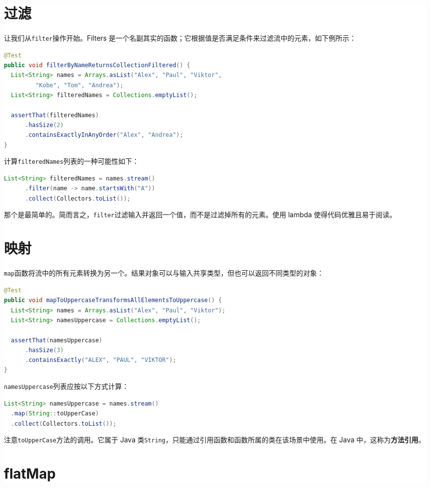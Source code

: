 # 过滤

让我们从`filter`操作开始。Filters 是一个名副其实的函数；它根据值是否满足条件来过滤流中的元素，如下例所示：

```java
@Test
public void filterByNameReturnsCollectionFiltered() {
  List<String> names = Arrays.asList("Alex", "Paul", "Viktor",
         "Kobe", "Tom", "Andrea");
  List<String> filteredNames = Collections.emptyList();

  assertThat(filteredNames)
      .hasSize(2)
      .containsExactlyInAnyOrder("Alex", "Andrea");
}
```

计算`filteredNames`列表的一种可能性如下：

```java
List<String> filteredNames = names.stream()
      .filter(name -> name.startsWith("A"))
      .collect(Collectors.toList());
```

那个是最简单的。简而言之，`filter`过滤输入并返回一个值，而不是过滤掉所有的元素。使用 lambda 使得代码优雅且易于阅读。

# 映射

`map`函数将流中的所有元素转换为另一个。结果对象可以与输入共享类型，但也可以返回不同类型的对象：

```java
@Test
public void mapToUppercaseTransformsAllElementsToUppercase() {
  List<String> names = Arrays.asList("Alex", "Paul", "Viktor");
  List<String> namesUppercase = Collections.emptyList();

  assertThat(namesUppercase)
      .hasSize(3)
      .containsExactly("ALEX", "PAUL", "VIKTOR");
}
```

`namesUppercase`列表应按以下方式计算：

```java
List<String> namesUppercase = names.stream()
  .map(String::toUpperCase)
  .collect(Collectors.toList());
```

注意`toUpperCase`方法的调用。它属于 Java 类`String`，只能通过引用函数和函数所属的类在该场景中使用。在 Java 中，这称为**方法引用**。

# flatMap
